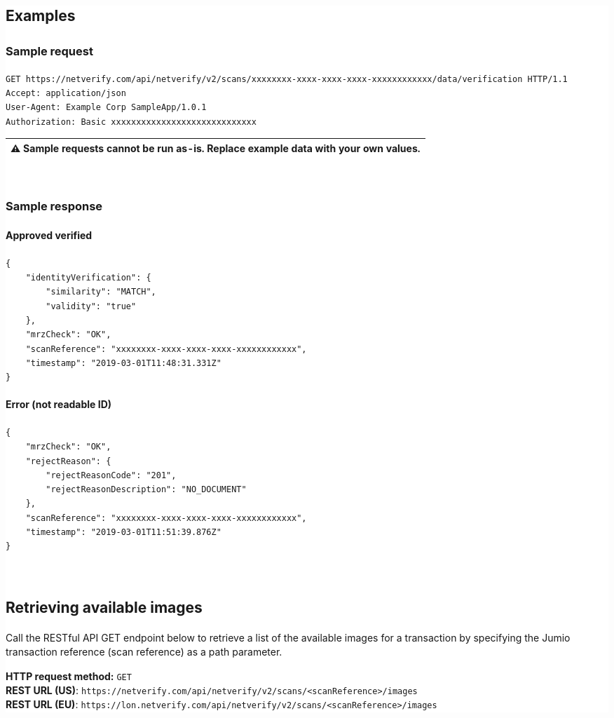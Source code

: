 ## Examples
### Sample request

```
GET https://netverify.com/api/netverify/v2/scans/xxxxxxxx-xxxx-xxxx-xxxx-xxxxxxxxxxxx/data/verification HTTP/1.1
Accept: application/json
User-Agent: Example Corp SampleApp/1.0.1
Authorization: Basic xxxxxxxxxxxxxxxxxxxxxxxxxxxxx
```
|⚠️ Sample requests cannot be run as-is. Replace example data with your own values.
|:----------|
<br>

### Sample response

#### Approved verified

```
{
    "identityVerification": {
        "similarity": "MATCH",
        "validity": "true"
    },
    "mrzCheck": "OK",
    "scanReference": "xxxxxxxx-xxxx-xxxx-xxxx-xxxxxxxxxxxx",
    "timestamp": "2019-03-01T11:48:31.331Z"
}
```

#### Error (not readable ID)

```
{
    "mrzCheck": "OK",
    "rejectReason": {
        "rejectReasonCode": "201",
        "rejectReasonDescription": "NO_DOCUMENT"
    },
    "scanReference": "xxxxxxxx-xxxx-xxxx-xxxx-xxxxxxxxxxxx",
    "timestamp": "2019-03-01T11:51:39.876Z"
}
```

<br>

## Retrieving available images

Call the RESTful API GET endpoint below to retrieve a list of the available images for a transaction by specifying the Jumio transaction reference (scan reference) as a path parameter.

**HTTP request method:** `GET`<br>
**REST URL (US)**: `https://netverify.com/api/netverify/v2/scans/<scanReference>/images`<br>
**REST URL (EU)**: `https://lon.netverify.com/api/netverify/v2/scans/<scanReference>/images`<br>
